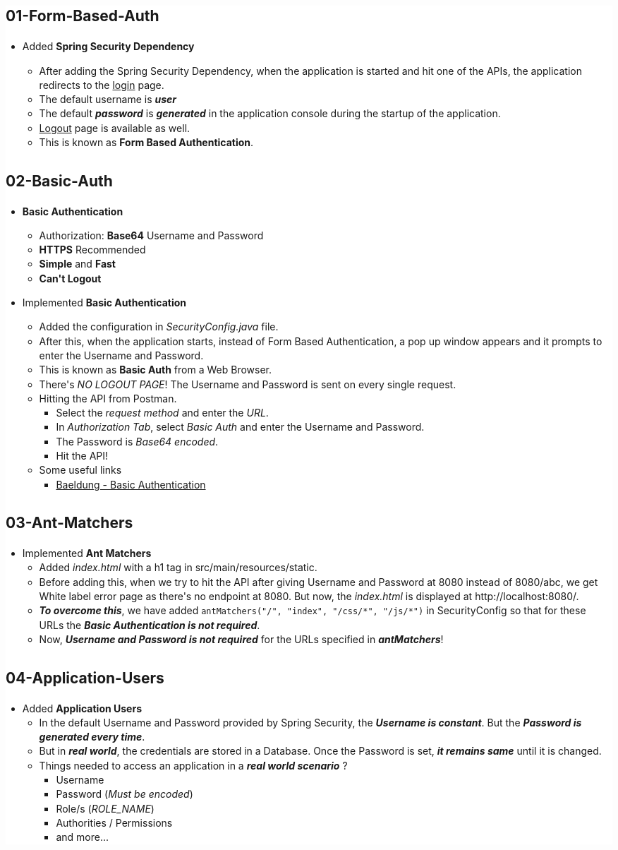 ## 01-Form-Based-Auth

- Added **Spring Security Dependency**

  - After adding the Spring Security Dependency, when the application is started and hit one of the APIs, the application redirects to the [login](http://localhost:8080/login) page.
  - The default username is **_user_**
  - The default **_password_** is **_generated_** in the application console during the startup of the application.
  - [Logout](http://localhost:8080/logout) page is available as well.
  - This is known as **Form Based Authentication**.

## 02-Basic-Auth

- **Basic Authentication**

  - Authorization: **Base64** Username and Password
  - **HTTPS** Recommended
  - **Simple** and **Fast**
  - **Can't Logout**

- Implemented **Basic Authentication**
  - Added the configuration in _SecurityConfig.java_ file.
  - After this, when the application starts, instead of Form Based Authentication, a pop up window appears and it prompts to enter the Username and Password.
  - This is known as **Basic Auth** from a Web Browser.
  - There's _NO LOGOUT PAGE_! The Username and Password is sent on every single request.
  - Hitting the API from Postman.
    - Select the _request method_ and enter the _URL_.
    - In _Authorization Tab_, select _Basic Auth_ and enter the Username and Password.
    - The Password is _Base64 encoded_.
    - Hit the API!
  * Some useful links
    - [Baeldung - Basic Authentication](https://www.baeldung.com/spring-security-basic-authentication)

## 03-Ant-Matchers

- Implemented **Ant Matchers**
  - Added _index.html_ with a h1 tag in src/main/resources/static.
  - Before adding this, when we try to hit the API after giving Username and Password at 8080 instead of 8080/abc, we get White label error page as there's no endpoint at 8080. But now, the _index.html_ is displayed at http://localhost:8080/.
  - **_To overcome this_**, we have added `antMatchers("/", "index", "/css/*", "/js/*")` in SecurityConfig so that for these URLs the **_Basic Authentication is not required_**.
  - Now, **_Username and Password is not required_** for the URLs specified in **_antMatchers_**!

## 04-Application-Users

- Added **Application Users**
  - In the default Username and Password provided by Spring Security, the **_Username is constant_**. But the **_Password is generated every time_**.
  - But in **_real world_**, the credentials are stored in a Database. Once the Password is set, **_it remains same_** until it is changed.
  - Things needed to access an application in a **_real world scenario_** ?
    - Username
    - Password (_Must be encoded_)
    - Role/s (_ROLE_NAME_)
    - Authorities / Permissions
    - and more...
